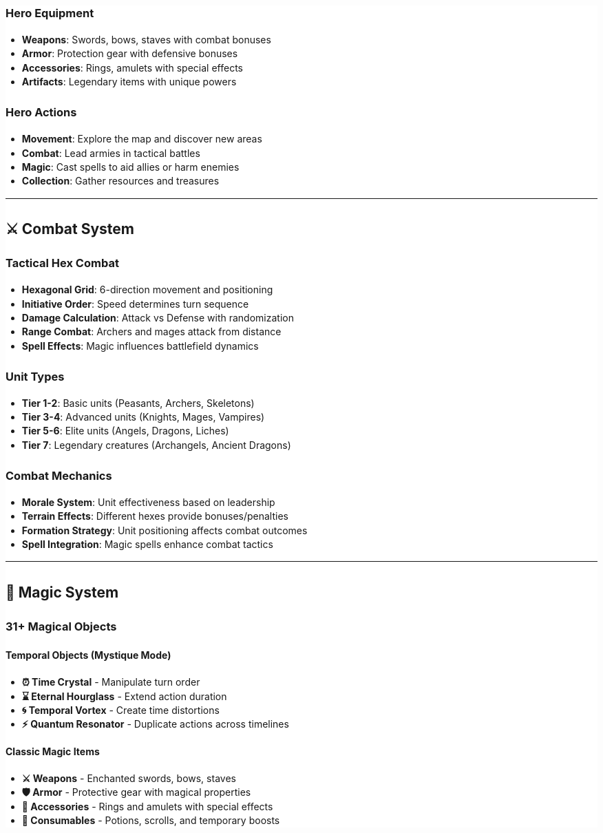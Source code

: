 ### Hero Equipment
- **Weapons**: Swords, bows, staves with combat bonuses
- **Armor**: Protection gear with defensive bonuses
- **Accessories**: Rings, amulets with special effects
- **Artifacts**: Legendary items with unique powers

### Hero Actions
- **Movement**: Explore the map and discover new areas
- **Combat**: Lead armies in tactical battles
- **Magic**: Cast spells to aid allies or harm enemies
- **Collection**: Gather resources and treasures

---

## ⚔️ Combat System

### Tactical Hex Combat
- **Hexagonal Grid**: 6-direction movement and positioning
- **Initiative Order**: Speed determines turn sequence
- **Damage Calculation**: Attack vs Defense with randomization
- **Range Combat**: Archers and mages attack from distance
- **Spell Effects**: Magic influences battlefield dynamics

### Unit Types
- **Tier 1-2**: Basic units (Peasants, Archers, Skeletons)
- **Tier 3-4**: Advanced units (Knights, Mages, Vampires)
- **Tier 5-6**: Elite units (Angels, Dragons, Liches)
- **Tier 7**: Legendary creatures (Archangels, Ancient Dragons)

### Combat Mechanics
- **Morale System**: Unit effectiveness based on leadership
- **Terrain Effects**: Different hexes provide bonuses/penalties
- **Formation Strategy**: Unit positioning affects combat outcomes
- **Spell Integration**: Magic spells enhance combat tactics

---

## 🔮 Magic System

### 31+ Magical Objects
#### Temporal Objects (Mystique Mode)
- **⏰ Time Crystal** - Manipulate turn order
- **⌛ Eternal Hourglass** - Extend action duration
- **🌀 Temporal Vortex** - Create time distortions
- **⚡ Quantum Resonator** - Duplicate actions across timelines

#### Classic Magic Items
- **⚔️ Weapons** - Enchanted swords, bows, staves
- **🛡️ Armor** - Protective gear with magical properties
- **💍 Accessories** - Rings and amulets with special effects
- **📜 Consumables** - Potions, scrolls, and temporary boosts
